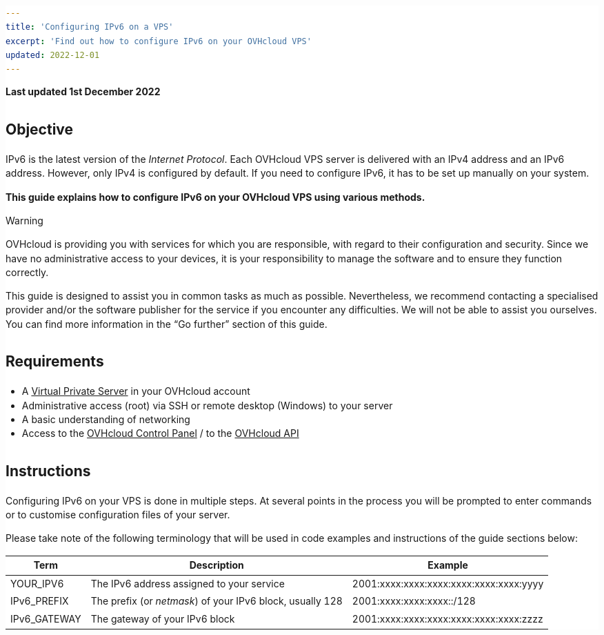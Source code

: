 ```yaml
---
title: 'Configuring IPv6 on a VPS'
excerpt: 'Find out how to configure IPv6 on your OVHcloud VPS'
updated: 2022-12-01
---
```


**Last updated 1st December 2022**

## Objective

IPv6 is the latest version of the *Internet Protocol*. Each OVHcloud VPS server is delivered with an IPv4 address and an IPv6 address. However, only IPv4 is configured by default. If you need to configure IPv6, it has to be set up manually on your system.

**This guide explains how to configure IPv6 on your OVHcloud VPS using various methods.**

> [!warning]
>
> OVHcloud is providing you with services for which you are responsible, with regard to their configuration and security. Since we have no administrative access to your devices, it is your responsibility to manage the software and to ensure they function correctly.
>
> This guide is designed to assist you in common tasks as much as possible. Nevertheless, we recommend contacting a specialised provider and/or the software publisher for the service if you encounter any difficulties. We will not be able to assist you ourselves. You can find more information in the “Go further” section of this guide.
>

## Requirements

- A [Virtual Private Server](https://www.ovhcloud.com/en-sg/vps/) in your OVHcloud account
- Administrative access (root) via SSH or remote desktop (Windows) to your server
- A basic understanding of networking
- Access to the [OVHcloud Control Panel](https://ca.ovh.com/auth/?action=gotomanager&from=https://www.ovh.com/sg/&ovhSubsidiary=sg) / to the [OVHcloud API](https://ca.api.ovh.com/)

## Instructions

Configuring IPv6 on your VPS is done in multiple steps. At several points in the process you will be prompted to enter commands or to customise configuration files of your server.

Please take note of the following terminology that will be used in code examples and instructions of the guide sections below:

|Term|Description|Example|
|---|---|---|
|YOUR_IPV6|The IPv6 address assigned to your service|2001:xxxx:xxxx:xxxx:xxxx:xxxx:xxxx:yyyy|
|IPv6_PREFIX|The prefix (or *netmask*) of your IPv6 block, usually 128|2001:xxxx:xxxx:xxxx::/128|
|IPv6_GATEWAY|The gateway of your IPv6 block|2001:xxxx:xxxx:xxxx:xxxx:xxxx:xxxx:zzzz|
